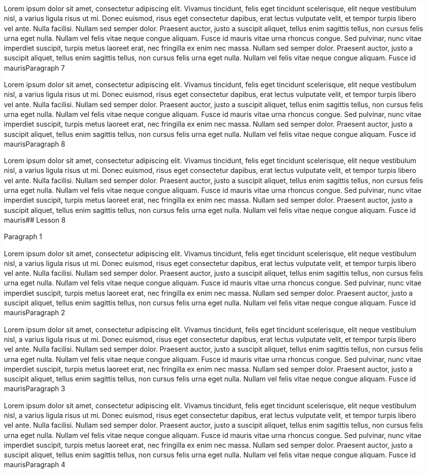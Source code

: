 Lorem ipsum dolor sit amet, consectetur adipiscing elit. Vivamus tincidunt, felis eget tincidunt scelerisque, elit neque vestibulum nisl, a varius ligula risus ut mi. Donec euismod, risus eget consectetur dapibus, erat lectus vulputate velit, et tempor turpis libero vel ante. Nulla facilisi. Nullam sed semper dolor. Praesent auctor, justo a suscipit aliquet, tellus enim sagittis tellus, non cursus felis urna eget nulla. Nullam vel felis vitae neque congue aliquam. Fusce id mauris vitae urna rhoncus congue. Sed pulvinar, nunc vitae imperdiet suscipit, turpis metus laoreet erat, nec fringilla ex enim nec massa. Nullam sed semper dolor. Praesent auctor, justo a suscipit aliquet, tellus enim sagittis tellus, non cursus felis urna eget nulla. Nullam vel felis vitae neque congue aliquam. Fusce id maurisParagraph 7

Lorem ipsum dolor sit amet, consectetur adipiscing elit. Vivamus tincidunt, felis eget tincidunt scelerisque, elit neque vestibulum nisl, a varius ligula risus ut mi. Donec euismod, risus eget consectetur dapibus, erat lectus vulputate velit, et tempor turpis libero vel ante. Nulla facilisi. Nullam sed semper dolor. Praesent auctor, justo a suscipit aliquet, tellus enim sagittis tellus, non cursus felis urna eget nulla. Nullam vel felis vitae neque congue aliquam. Fusce id mauris vitae urna rhoncus congue. Sed pulvinar, nunc vitae imperdiet suscipit, turpis metus laoreet erat, nec fringilla ex enim nec massa. Nullam sed semper dolor. Praesent auctor, justo a suscipit aliquet, tellus enim sagittis tellus, non cursus felis urna eget nulla. Nullam vel felis vitae neque congue aliquam. Fusce id maurisParagraph 8

Lorem ipsum dolor sit amet, consectetur adipiscing elit. Vivamus tincidunt, felis eget tincidunt scelerisque, elit neque vestibulum nisl, a varius ligula risus ut mi. Donec euismod, risus eget consectetur dapibus, erat lectus vulputate velit, et tempor turpis libero vel ante. Nulla facilisi. Nullam sed semper dolor. Praesent auctor, justo a suscipit aliquet, tellus enim sagittis tellus, non cursus felis urna eget nulla. Nullam vel felis vitae neque congue aliquam. Fusce id mauris vitae urna rhoncus congue. Sed pulvinar, nunc vitae imperdiet suscipit, turpis metus laoreet erat, nec fringilla ex enim nec massa. Nullam sed semper dolor. Praesent auctor, justo a suscipit aliquet, tellus enim sagittis tellus, non cursus felis urna eget nulla. Nullam vel felis vitae neque congue aliquam. Fusce id mauris## Lesson 8

Paragraph 1

Lorem ipsum dolor sit amet, consectetur adipiscing elit. Vivamus tincidunt, felis eget tincidunt scelerisque, elit neque vestibulum nisl, a varius ligula risus ut mi. Donec euismod, risus eget consectetur dapibus, erat lectus vulputate velit, et tempor turpis libero vel ante. Nulla facilisi. Nullam sed semper dolor. Praesent auctor, justo a suscipit aliquet, tellus enim sagittis tellus, non cursus felis urna eget nulla. Nullam vel felis vitae neque congue aliquam. Fusce id mauris vitae urna rhoncus congue. Sed pulvinar, nunc vitae imperdiet suscipit, turpis metus laoreet erat, nec fringilla ex enim nec massa. Nullam sed semper dolor. Praesent auctor, justo a suscipit aliquet, tellus enim sagittis tellus, non cursus felis urna eget nulla. Nullam vel felis vitae neque congue aliquam. Fusce id maurisParagraph 2

Lorem ipsum dolor sit amet, consectetur adipiscing elit. Vivamus tincidunt, felis eget tincidunt scelerisque, elit neque vestibulum nisl, a varius ligula risus ut mi. Donec euismod, risus eget consectetur dapibus, erat lectus vulputate velit, et tempor turpis libero vel ante. Nulla facilisi. Nullam sed semper dolor. Praesent auctor, justo a suscipit aliquet, tellus enim sagittis tellus, non cursus felis urna eget nulla. Nullam vel felis vitae neque congue aliquam. Fusce id mauris vitae urna rhoncus congue. Sed pulvinar, nunc vitae imperdiet suscipit, turpis metus laoreet erat, nec fringilla ex enim nec massa. Nullam sed semper dolor. Praesent auctor, justo a suscipit aliquet, tellus enim sagittis tellus, non cursus felis urna eget nulla. Nullam vel felis vitae neque congue aliquam. Fusce id maurisParagraph 3

Lorem ipsum dolor sit amet, consectetur adipiscing elit. Vivamus tincidunt, felis eget tincidunt scelerisque, elit neque vestibulum nisl, a varius ligula risus ut mi. Donec euismod, risus eget consectetur dapibus, erat lectus vulputate velit, et tempor turpis libero vel ante. Nulla facilisi. Nullam sed semper dolor. Praesent auctor, justo a suscipit aliquet, tellus enim sagittis tellus, non cursus felis urna eget nulla. Nullam vel felis vitae neque congue aliquam. Fusce id mauris vitae urna rhoncus congue. Sed pulvinar, nunc vitae imperdiet suscipit, turpis metus laoreet erat, nec fringilla ex enim nec massa. Nullam sed semper dolor. Praesent auctor, justo a suscipit aliquet, tellus enim sagittis tellus, non cursus felis urna eget nulla. Nullam vel felis vitae neque congue aliquam. Fusce id maurisParagraph 4
